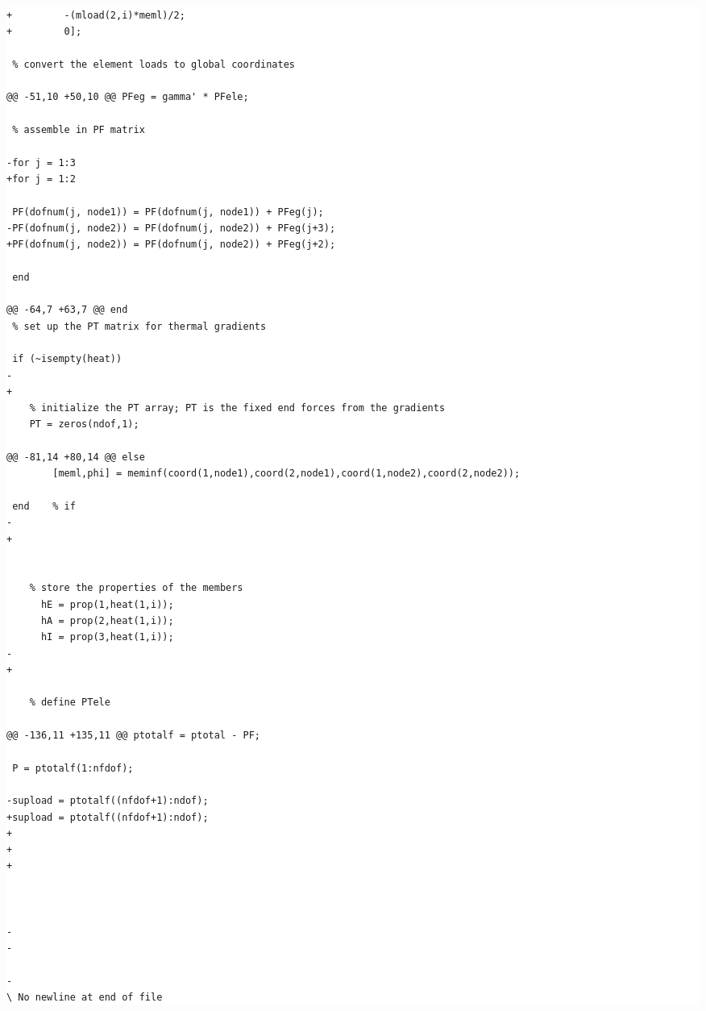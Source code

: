 ```
+         -(mload(2,i)*meml)/2;
+         0];
 
 % convert the element loads to global coordinates
 
@@ -51,10 +50,10 @@ PFeg = gamma' * PFele;
 
 % assemble in PF matrix
 
-for j = 1:3
+for j = 1:2
 
 PF(dofnum(j, node1)) = PF(dofnum(j, node1)) + PFeg(j);
-PF(dofnum(j, node2)) = PF(dofnum(j, node2)) + PFeg(j+3);
+PF(dofnum(j, node2)) = PF(dofnum(j, node2)) + PFeg(j+2);
 
 end
 
@@ -64,7 +63,7 @@ end
 % set up the PT matrix for thermal gradients
 
 if (~isempty(heat))
-  
+
    % initialize the PT array; PT is the fixed end forces from the gradients
    PT = zeros(ndof,1);
 
@@ -81,14 +80,14 @@ else
        [meml,phi] = meminf(coord(1,node1),coord(2,node1),coord(1,node2),coord(2,node2));
 
 end    % if
-          
+
 
 
    % store the properties of the members
      hE = prop(1,heat(1,i));
      hA = prop(2,heat(1,i));
      hI = prop(3,heat(1,i));
-   
+
 
    % define PTele
 
@@ -136,11 +135,11 @@ ptotalf = ptotal - PF;
 
 P = ptotalf(1:nfdof);
 
-supload = ptotalf((nfdof+1):ndof); 
+supload = ptotalf((nfdof+1):ndof);
+
+
+
 
 
 
-  
-     
 
-    
\ No newline at end of file
```